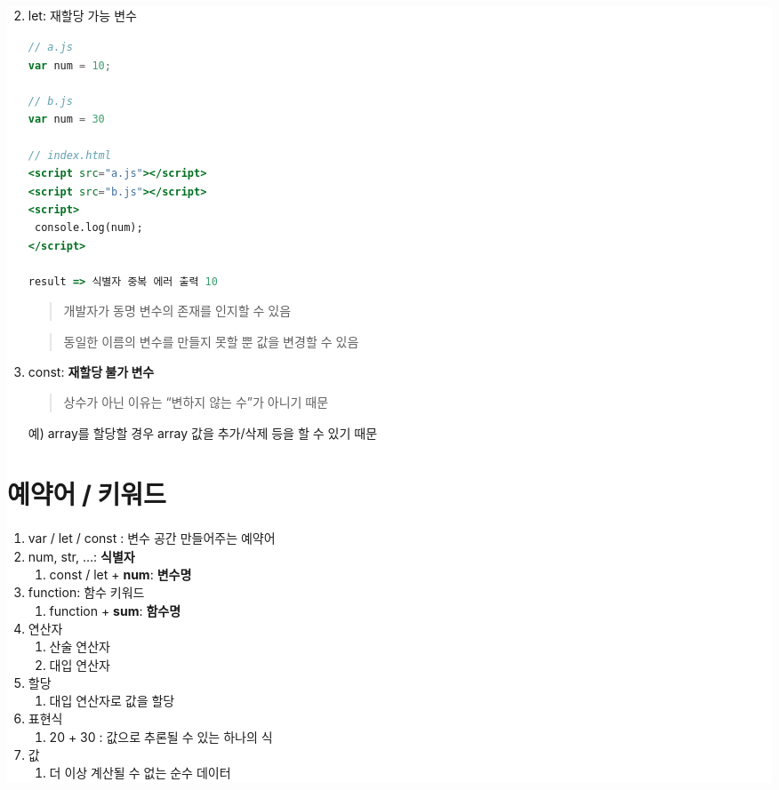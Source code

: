 2. let: 재할당 가능 변수

   ```jsx
   // a.js
   var num = 10;

   // b.js
   var num = 30

   // index.html
   <script src="a.js"></script>
   <script src="b.js"></script>
   <script>
   	console.log(num);
   </script>

   result => 식별자 중복 에러 출력 10
   ```

   > 개발자가 동명 변수의 존재를 인지할 수 있음

   > 동일한 이름의 변수를 만들지 못할 뿐 값을 변경할 수 있음

3. const: **재할당 불가 변수**

   > 상수가 아닌 이유는 “변하지 않는 수”가 아니기 때문

   예) array를 할당할 경우 array 값을 추가/삭제 등을 할 수 있기 때문

# 예약어 / 키워드

1. var / let / const : 변수 공간 만들어주는 예약어
2. num, str, …: **식별자**
   1. const / let + **num**: **변수명**
3. function: 함수 키워드
   1. function + **sum**: **함수명**
4. 연산자
   1. 산술 연산자
   2. 대입 연산자
5. 할당
   1. 대입 연산자로 값을 할당
6. 표현식
   1. 20 + 30 : 값으로 추론될 수 있는 하나의 식
7. 값
   1. 더 이상 계산될 수 없는 순수 데이터
